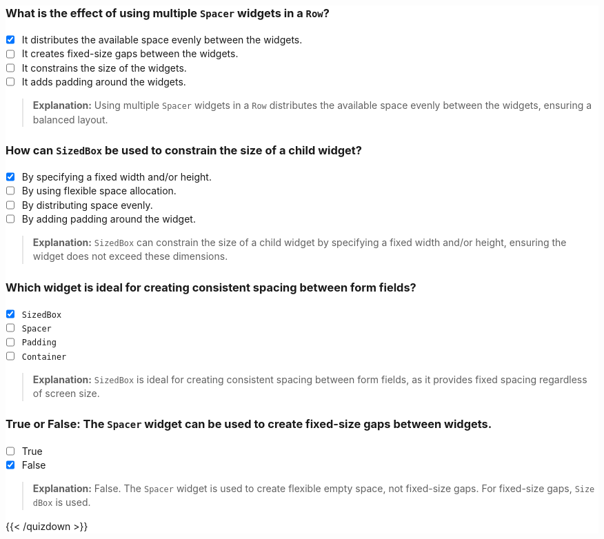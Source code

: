 ### What is the effect of using multiple `Spacer` widgets in a `Row`?

- [x] It distributes the available space evenly between the widgets.
- [ ] It creates fixed-size gaps between the widgets.
- [ ] It constrains the size of the widgets.
- [ ] It adds padding around the widgets.

> **Explanation:** Using multiple `Spacer` widgets in a `Row` distributes the available space evenly between the widgets, ensuring a balanced layout.

### How can `SizedBox` be used to constrain the size of a child widget?

- [x] By specifying a fixed width and/or height.
- [ ] By using flexible space allocation.
- [ ] By distributing space evenly.
- [ ] By adding padding around the widget.

> **Explanation:** `SizedBox` can constrain the size of a child widget by specifying a fixed width and/or height, ensuring the widget does not exceed these dimensions.

### Which widget is ideal for creating consistent spacing between form fields?

- [x] `SizedBox`
- [ ] `Spacer`
- [ ] `Padding`
- [ ] `Container`

> **Explanation:** `SizedBox` is ideal for creating consistent spacing between form fields, as it provides fixed spacing regardless of screen size.

### True or False: The `Spacer` widget can be used to create fixed-size gaps between widgets.

- [ ] True
- [x] False

> **Explanation:** False. The `Spacer` widget is used to create flexible empty space, not fixed-size gaps. For fixed-size gaps, `SizedBox` is used.

{{< /quizdown >}}
